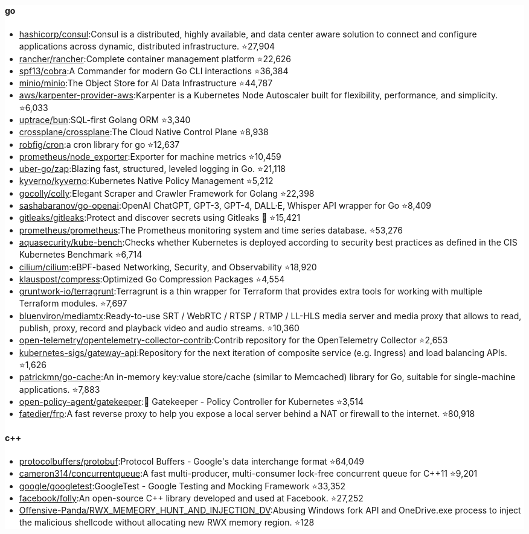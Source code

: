 #### go
* [hashicorp/consul](https://github.com/hashicorp/consul):Consul is a distributed, highly available, and data center aware solution to connect and configure applications across dynamic, distributed infrastructure. ⭐27,904
* [rancher/rancher](https://github.com/rancher/rancher):Complete container management platform ⭐22,626
* [spf13/cobra](https://github.com/spf13/cobra):A Commander for modern Go CLI interactions ⭐36,384
* [minio/minio](https://github.com/minio/minio):The Object Store for AI Data Infrastructure ⭐44,787
* [aws/karpenter-provider-aws](https://github.com/aws/karpenter-provider-aws):Karpenter is a Kubernetes Node Autoscaler built for flexibility, performance, and simplicity. ⭐6,033
* [uptrace/bun](https://github.com/uptrace/bun):SQL-first Golang ORM ⭐3,340
* [crossplane/crossplane](https://github.com/crossplane/crossplane):The Cloud Native Control Plane ⭐8,938
* [robfig/cron](https://github.com/robfig/cron):a cron library for go ⭐12,637
* [prometheus/node_exporter](https://github.com/prometheus/node_exporter):Exporter for machine metrics ⭐10,459
* [uber-go/zap](https://github.com/uber-go/zap):Blazing fast, structured, leveled logging in Go. ⭐21,118
* [kyverno/kyverno](https://github.com/kyverno/kyverno):Kubernetes Native Policy Management ⭐5,212
* [gocolly/colly](https://github.com/gocolly/colly):Elegant Scraper and Crawler Framework for Golang ⭐22,398
* [sashabaranov/go-openai](https://github.com/sashabaranov/go-openai):OpenAI ChatGPT, GPT-3, GPT-4, DALL·E, Whisper API wrapper for Go ⭐8,409
* [gitleaks/gitleaks](https://github.com/gitleaks/gitleaks):Protect and discover secrets using Gitleaks 🔑 ⭐15,421
* [prometheus/prometheus](https://github.com/prometheus/prometheus):The Prometheus monitoring system and time series database. ⭐53,276
* [aquasecurity/kube-bench](https://github.com/aquasecurity/kube-bench):Checks whether Kubernetes is deployed according to security best practices as defined in the CIS Kubernetes Benchmark ⭐6,714
* [cilium/cilium](https://github.com/cilium/cilium):eBPF-based Networking, Security, and Observability ⭐18,920
* [klauspost/compress](https://github.com/klauspost/compress):Optimized Go Compression Packages ⭐4,554
* [gruntwork-io/terragrunt](https://github.com/gruntwork-io/terragrunt):Terragrunt is a thin wrapper for Terraform that provides extra tools for working with multiple Terraform modules. ⭐7,697
* [bluenviron/mediamtx](https://github.com/bluenviron/mediamtx):Ready-to-use SRT / WebRTC / RTSP / RTMP / LL-HLS media server and media proxy that allows to read, publish, proxy, record and playback video and audio streams. ⭐10,360
* [open-telemetry/opentelemetry-collector-contrib](https://github.com/open-telemetry/opentelemetry-collector-contrib):Contrib repository for the OpenTelemetry Collector ⭐2,653
* [kubernetes-sigs/gateway-api](https://github.com/kubernetes-sigs/gateway-api):Repository for the next iteration of composite service (e.g. Ingress) and load balancing APIs. ⭐1,626
* [patrickmn/go-cache](https://github.com/patrickmn/go-cache):An in-memory key:value store/cache (similar to Memcached) library for Go, suitable for single-machine applications. ⭐7,883
* [open-policy-agent/gatekeeper](https://github.com/open-policy-agent/gatekeeper):🐊 Gatekeeper - Policy Controller for Kubernetes ⭐3,514
* [fatedier/frp](https://github.com/fatedier/frp):A fast reverse proxy to help you expose a local server behind a NAT or firewall to the internet. ⭐80,918

#### c++
* [protocolbuffers/protobuf](https://github.com/protocolbuffers/protobuf):Protocol Buffers - Google's data interchange format ⭐64,049
* [cameron314/concurrentqueue](https://github.com/cameron314/concurrentqueue):A fast multi-producer, multi-consumer lock-free concurrent queue for C++11 ⭐9,201
* [google/googletest](https://github.com/google/googletest):GoogleTest - Google Testing and Mocking Framework ⭐33,352
* [facebook/folly](https://github.com/facebook/folly):An open-source C++ library developed and used at Facebook. ⭐27,252
* [Offensive-Panda/RWX_MEMEORY_HUNT_AND_INJECTION_DV](https://github.com/Offensive-Panda/RWX_MEMEORY_HUNT_AND_INJECTION_DV):Abusing Windows fork API and OneDrive.exe process to inject the malicious shellcode without allocating new RWX memory region. ⭐128